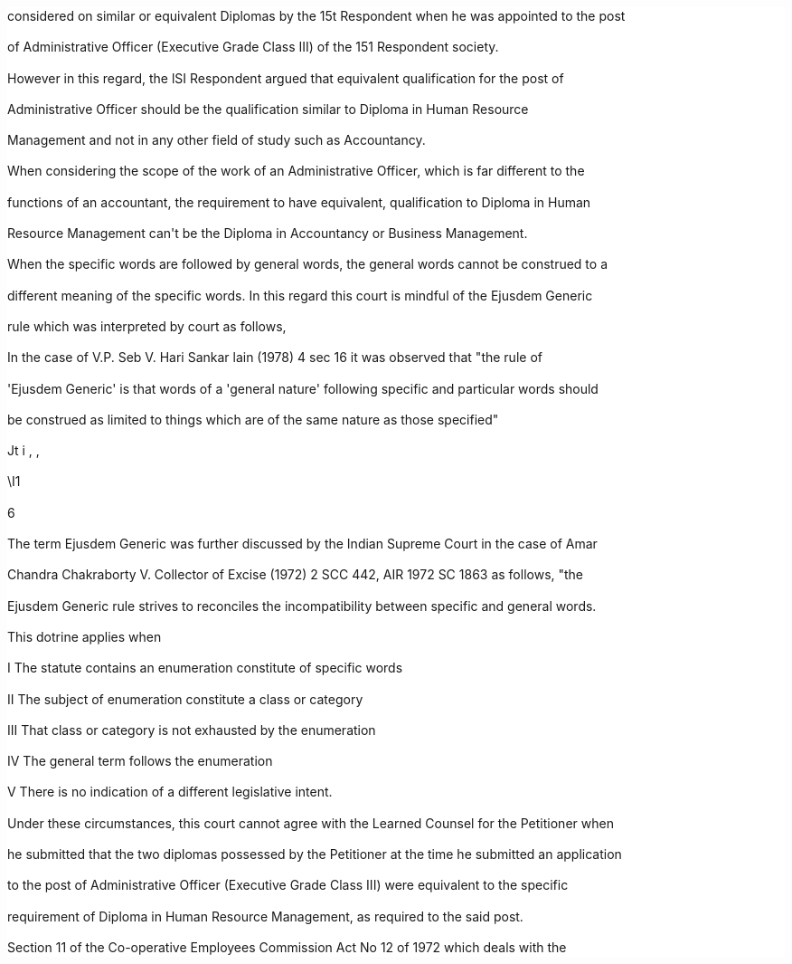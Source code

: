 considered on similar or equivalent Diplomas by the 15t Respondent when he was appointed to the post

of Administrative Officer (Executive Grade Class III) of the 151 Respondent society.

However in this regard, the lSI Respondent argued that equivalent qualification for the post of

Administrative Officer should be the qualification similar to Diploma in Human Resource

Management and not in any other field of study such as Accountancy.

When considering the scope of the work of an Administrative Officer, which is far different to the

functions of an accountant, the requirement to have equivalent, qualification to Diploma in Human

Resource Management can't be the Diploma in Accountancy or Business Management.

When the specific words are followed by general words, the general words cannot be construed to a

different meaning of the specific words. In this regard this court is mindful of the Ejusdem Generic

rule which was interpreted by court as follows,

In the case of V.P. Seb V. Hari Sankar lain (1978) 4 sec 16 it was observed that "the rule of

'Ejusdem Generic' is that words of a 'general nature' following specific and particular words should

be construed as limited to things which are of the same nature as those specified"

Jt i , ,

\I1

6

The term Ejusdem Generic was further discussed by the Indian Supreme Court in the case of Amar

Chandra Chakraborty V. Collector of Excise (1972) 2 SCC 442, AIR 1972 SC 1863 as follows, "the

Ejusdem Generic rule strives to reconciles the incompatibility between specific and general words.

This dotrine applies when

I The statute contains an enumeration constitute of specific words

II The subject of enumeration constitute a class or category

III That class or category is not exhausted by the enumeration

IV The general term follows the enumeration

V There is no indication of a different legislative intent.

Under these circumstances, this court cannot agree with the Learned Counsel for the Petitioner when

he submitted that the two diplomas possessed by the Petitioner at the time he submitted an application

to the post of Administrative Officer (Executive Grade Class III) were equivalent to the specific

requirement of Diploma in Human Resource Management, as required to the said post.

Section 11 of the Co-operative Employees Commission Act No 12 of 1972 which deals with the
